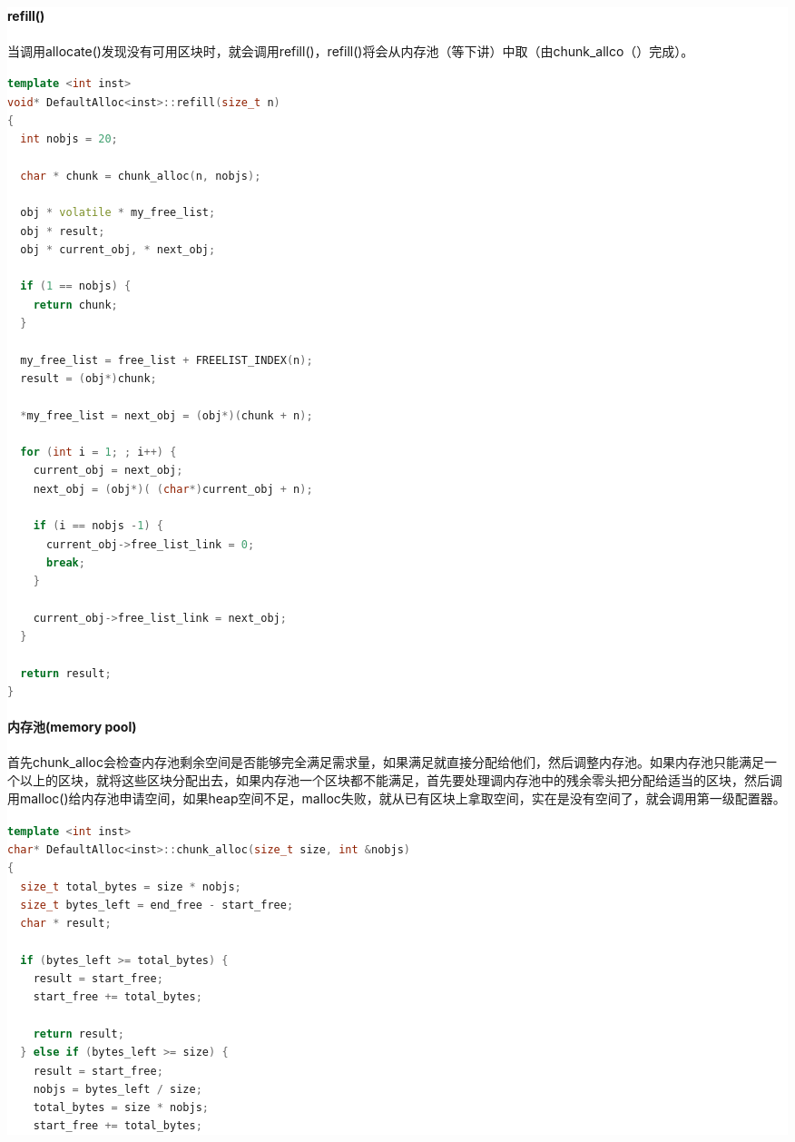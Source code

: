 #### refill()

当调用allocate()发现没有可用区块时，就会调用refill()，refill()将会从内存池（等下讲）中取（由chunk_allco（）完成）。

```c++
template <int inst>
void* DefaultAlloc<inst>::refill(size_t n)
{
  int nobjs = 20;

  char * chunk = chunk_alloc(n, nobjs);

  obj * volatile * my_free_list;
  obj * result;
  obj * current_obj, * next_obj;

  if (1 == nobjs) {
    return chunk;
  }

  my_free_list = free_list + FREELIST_INDEX(n);
  result = (obj*)chunk;

  *my_free_list = next_obj = (obj*)(chunk + n);

  for (int i = 1; ; i++) {
    current_obj = next_obj;
    next_obj = (obj*)( (char*)current_obj + n);

    if (i == nobjs -1) {
      current_obj->free_list_link = 0;
      break;
    }

    current_obj->free_list_link = next_obj;
  }

  return result;
}

```

#### 内存池(memory pool)
首先chunk_alloc会检查内存池剩余空间是否能够完全满足需求量，如果满足就直接分配给他们，然后调整内存池。如果内存池只能满足一个以上的区块，就将这些区块分配出去，如果内存池一个区块都不能满足，首先要处理调内存池中的残余零头把分配给适当的区块，然后调用malloc()给内存池申请空间，如果heap空间不足，malloc失败，就从已有区块上拿取空间，实在是没有空间了，就会调用第一级配置器。

```c++
template <int inst>
char* DefaultAlloc<inst>::chunk_alloc(size_t size, int &nobjs)
{
  size_t total_bytes = size * nobjs;
  size_t bytes_left = end_free - start_free;
  char * result;

  if (bytes_left >= total_bytes) {
    result = start_free;
    start_free += total_bytes;

    return result;
  } else if (bytes_left >= size) {
    result = start_free;
    nobjs = bytes_left / size;
    total_bytes = size * nobjs;
    start_free += total_bytes;

```